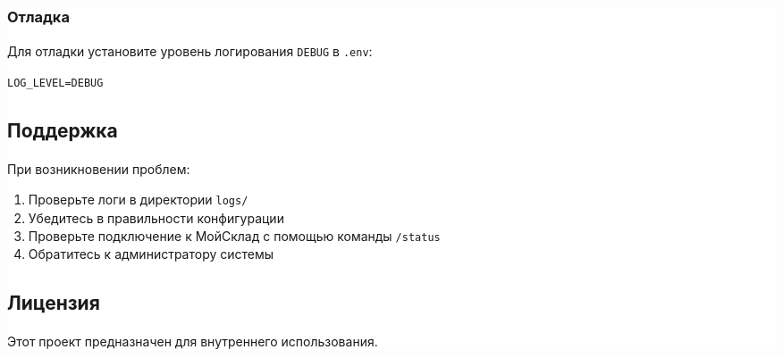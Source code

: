 ### Отладка

Для отладки установите уровень логирования `DEBUG` в `.env`:

```env
LOG_LEVEL=DEBUG
```

## Поддержка

При возникновении проблем:

1. Проверьте логи в директории `logs/`
2. Убедитесь в правильности конфигурации
3. Проверьте подключение к МойСклад с помощью команды `/status`
4. Обратитесь к администратору системы

## Лицензия

Этот проект предназначен для внутреннего использования.